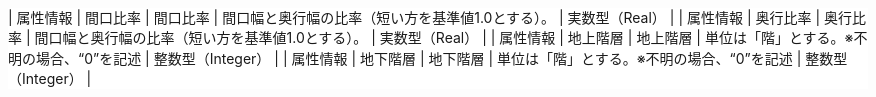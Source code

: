 | 属性情報                                 | 間口比率                                                                                                                                                                                                                                                                                                                                           | 間口比率                                                                                                                                                                                                                                                                                                                                           | 間口幅と奥行幅の比率（短い方を基準値1.0とする）。                                                                                                                                                                                                                                                                                                                                                                                                                            | 実数型（Real）                                                                                                                                                                                                                                                                                                                                     |
| 属性情報                                 | 奥行比率                                                                                                                                                                                                                                                                                                                                           | 奥行比率                                                                                                                                                                                                                                                                                                                                           | 間口幅と奥行幅の比率（短い方を基準値1.0とする）。                                                                                                                                                                                                                                                                                                                                                                                                                            | 実数型（Real）                                                                                                                                                                                                                                                                                                                                     |
| 属性情報                                 | 地上階層                                                                                                                                                                                                                                                                                                                                           | 地上階層                                                                                                                                                                                                                                                                                                                                           | 単位は「階」とする。※不明の場合、“0”を記述                                                                                                                                                                                                                                                                                                                                                                                                                                   | 整数型（Integer）                                                                                                                                                                                                                                                                                                                                  |
| 属性情報                                 | 地下階層                                                                                                                                                                                                                                                                                                                                           | 地下階層                                                                                                                                                                                                                                                                                                                                           | 単位は「階」とする。※不明の場合、“0”を記述                                                                                                                                                                                                                                                                                                                                                                                                                                   | 整数型（Integer）                                                                                                                                                                                                                                                                                                                                  |